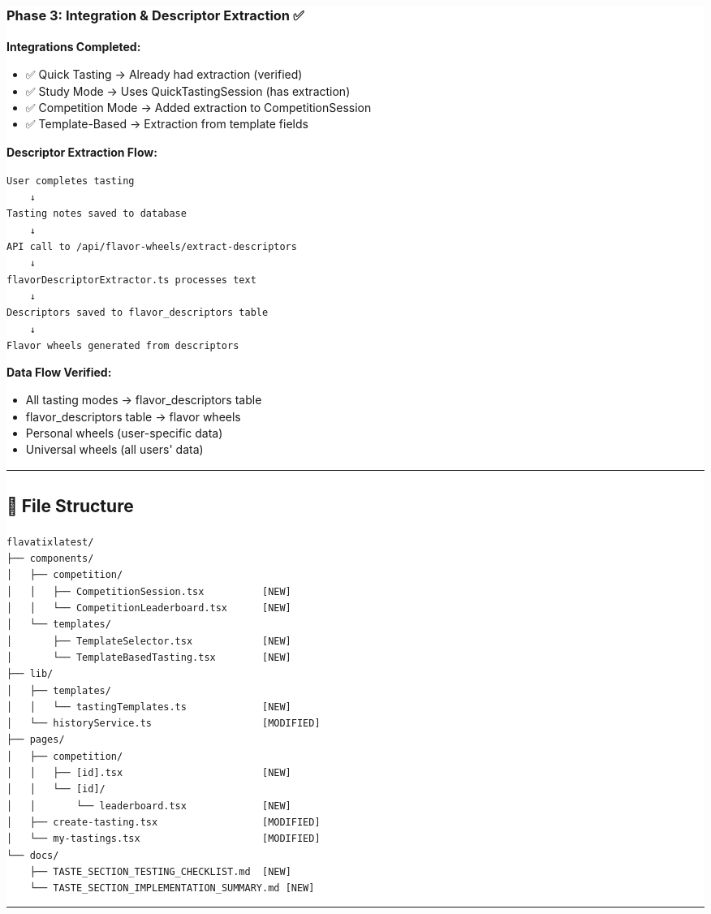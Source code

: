
### Phase 3: Integration & Descriptor Extraction ✅

**Integrations Completed:**
- ✅ Quick Tasting → Already had extraction (verified)
- ✅ Study Mode → Uses QuickTastingSession (has extraction)
- ✅ Competition Mode → Added extraction to CompetitionSession
- ✅ Template-Based → Extraction from template fields

**Descriptor Extraction Flow:**
```
User completes tasting
    ↓
Tasting notes saved to database
    ↓
API call to /api/flavor-wheels/extract-descriptors
    ↓
flavorDescriptorExtractor.ts processes text
    ↓
Descriptors saved to flavor_descriptors table
    ↓
Flavor wheels generated from descriptors
```

**Data Flow Verified:**
- All tasting modes → flavor_descriptors table
- flavor_descriptors table → flavor wheels
- Personal wheels (user-specific data)
- Universal wheels (all users' data)

---

## 📁 File Structure

```
flavatixlatest/
├── components/
│   ├── competition/
│   │   ├── CompetitionSession.tsx          [NEW]
│   │   └── CompetitionLeaderboard.tsx      [NEW]
│   └── templates/
│       ├── TemplateSelector.tsx            [NEW]
│       └── TemplateBasedTasting.tsx        [NEW]
├── lib/
│   ├── templates/
│   │   └── tastingTemplates.ts             [NEW]
│   └── historyService.ts                   [MODIFIED]
├── pages/
│   ├── competition/
│   │   ├── [id].tsx                        [NEW]
│   │   └── [id]/
│   │       └── leaderboard.tsx             [NEW]
│   ├── create-tasting.tsx                  [MODIFIED]
│   └── my-tastings.tsx                     [MODIFIED]
└── docs/
    ├── TASTE_SECTION_TESTING_CHECKLIST.md  [NEW]
    └── TASTE_SECTION_IMPLEMENTATION_SUMMARY.md [NEW]
```

---